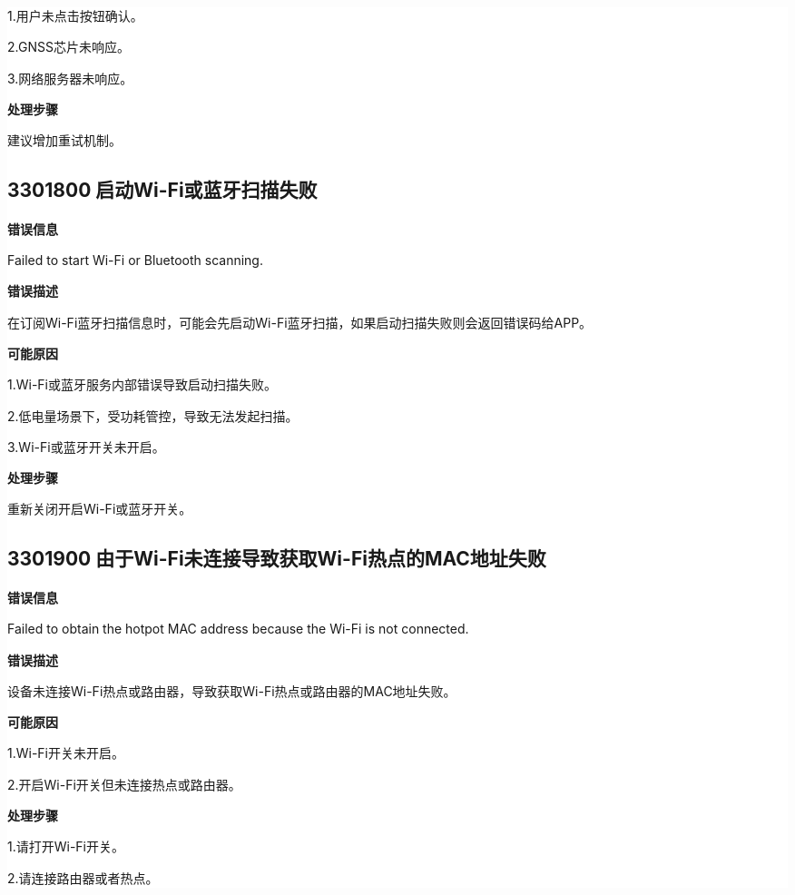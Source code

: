 1.用户未点击按钮确认。

2.GNSS芯片未响应。

3.网络服务器未响应。

**处理步骤**

建议增加重试机制。

## 3301800 启动Wi-Fi或蓝牙扫描失败

**错误信息**

Failed to start Wi-Fi or Bluetooth scanning.

**错误描述**

在订阅Wi-Fi蓝牙扫描信息时，可能会先启动Wi-Fi蓝牙扫描，如果启动扫描失败则会返回错误码给APP。

**可能原因**

1.Wi-Fi或蓝牙服务内部错误导致启动扫描失败。

2.低电量场景下，受功耗管控，导致无法发起扫描。

3.Wi-Fi或蓝牙开关未开启。

**处理步骤**

重新关闭开启Wi-Fi或蓝牙开关。

## 3301900 由于Wi-Fi未连接导致获取Wi-Fi热点的MAC地址失败

**错误信息**

Failed to obtain the hotpot MAC address because the Wi-Fi is not connected.

**错误描述**

设备未连接Wi-Fi热点或路由器，导致获取Wi-Fi热点或路由器的MAC地址失败。

**可能原因**

1.Wi-Fi开关未开启。

2.开启Wi-Fi开关但未连接热点或路由器。

**处理步骤**

1.请打开Wi-Fi开关。

2.请连接路由器或者热点。
